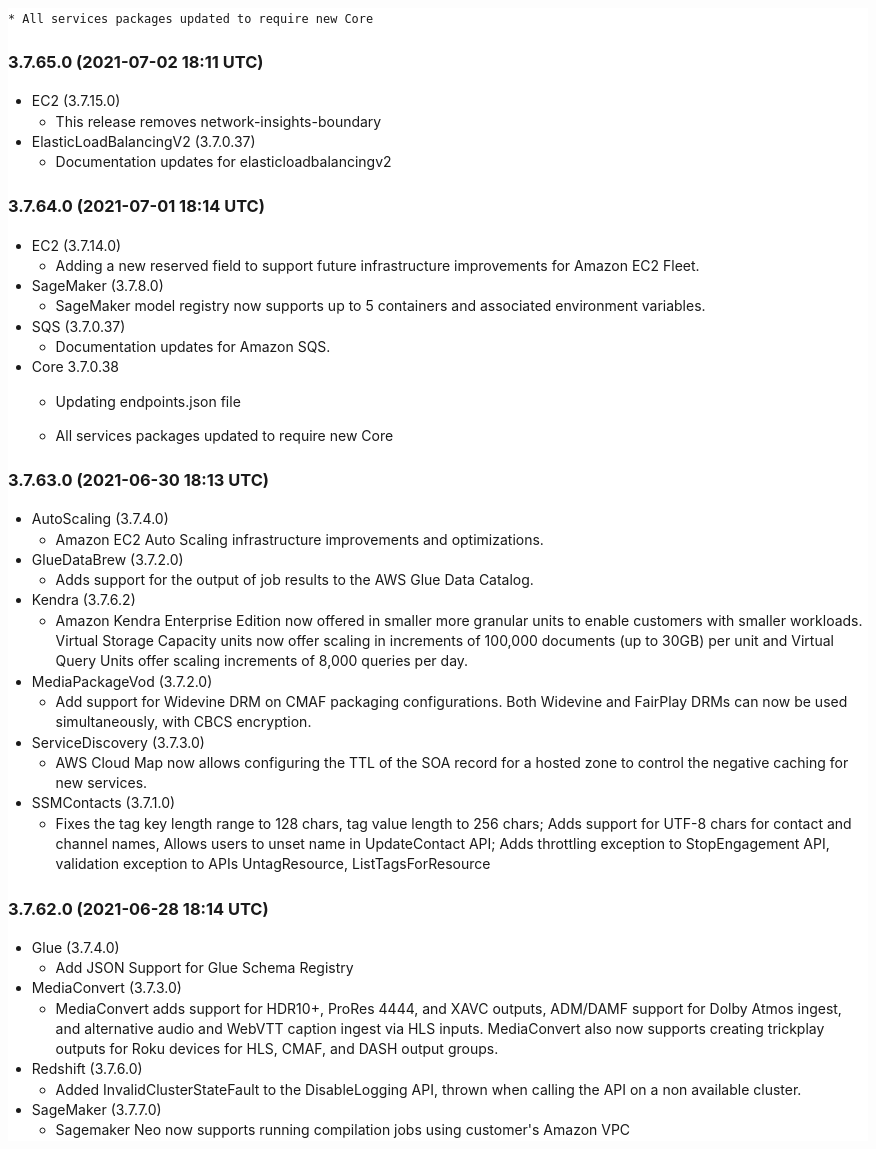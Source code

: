 
	* All services packages updated to require new Core

### 3.7.65.0 (2021-07-02 18:11 UTC)
* EC2 (3.7.15.0)
	* This release removes network-insights-boundary
* ElasticLoadBalancingV2 (3.7.0.37)
	* Documentation updates for elasticloadbalancingv2

### 3.7.64.0 (2021-07-01 18:14 UTC)
* EC2 (3.7.14.0)
	* Adding a new reserved field to support future infrastructure improvements for Amazon EC2 Fleet.
* SageMaker (3.7.8.0)
	* SageMaker model registry now supports up to 5 containers and associated environment variables.
* SQS (3.7.0.37)
	* Documentation updates for Amazon SQS.
* Core 3.7.0.38
	* Updating endpoints.json file


	* All services packages updated to require new Core

### 3.7.63.0 (2021-06-30 18:13 UTC)
* AutoScaling (3.7.4.0)
	* Amazon EC2 Auto Scaling infrastructure improvements and optimizations.
* GlueDataBrew (3.7.2.0)
	* Adds support for the output of job results to the AWS Glue Data Catalog.
* Kendra (3.7.6.2)
	* Amazon Kendra Enterprise Edition now offered in smaller more granular units to enable customers with smaller workloads. Virtual Storage Capacity units now offer scaling in increments of 100,000 documents (up to 30GB) per unit and Virtual Query Units offer scaling increments of 8,000 queries per day.
* MediaPackageVod (3.7.2.0)
	* Add support for Widevine DRM on CMAF packaging configurations. Both Widevine and FairPlay DRMs can now be used simultaneously, with CBCS encryption.
* ServiceDiscovery (3.7.3.0)
	* AWS Cloud Map now allows configuring the TTL of the SOA record for a hosted zone to control the negative caching for new services.
* SSMContacts (3.7.1.0)
	* Fixes the tag key length range to 128 chars,  tag value length to 256 chars; Adds support for UTF-8 chars for contact and channel names, Allows users to unset name in UpdateContact API; Adds throttling exception to StopEngagement API, validation exception to APIs UntagResource, ListTagsForResource

### 3.7.62.0 (2021-06-28 18:14 UTC)
* Glue (3.7.4.0)
	* Add JSON Support for Glue Schema Registry
* MediaConvert (3.7.3.0)
	* MediaConvert adds support for HDR10+, ProRes 4444,  and XAVC outputs, ADM/DAMF support for Dolby Atmos ingest, and alternative audio and WebVTT caption ingest via HLS inputs. MediaConvert also now supports creating trickplay outputs for Roku devices for HLS, CMAF, and DASH output groups.
* Redshift (3.7.6.0)
	* Added InvalidClusterStateFault to the DisableLogging API, thrown when calling the API on a non available cluster.
* SageMaker (3.7.7.0)
	* Sagemaker Neo now supports running compilation jobs using customer's Amazon VPC
